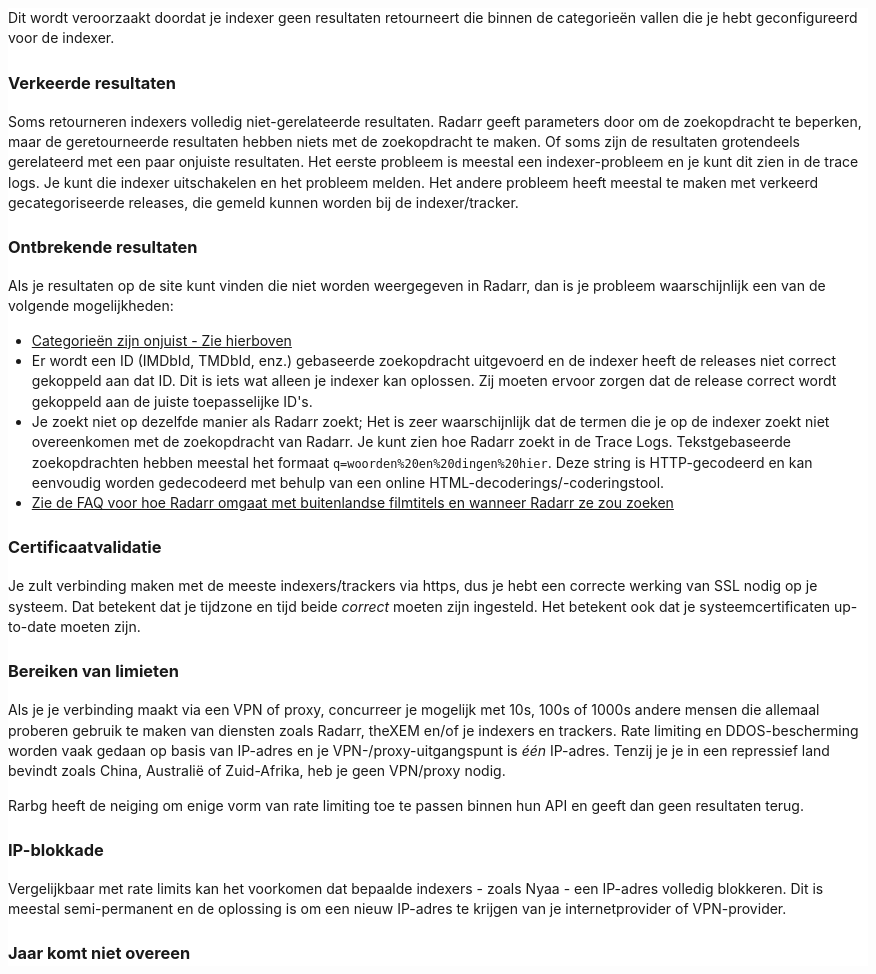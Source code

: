 Dit wordt veroorzaakt doordat je indexer geen resultaten retourneert die binnen de categorieën vallen die je hebt geconfigureerd voor de indexer.

### Verkeerde resultaten

Soms retourneren indexers volledig niet-gerelateerde resultaten. Radarr geeft parameters door om de zoekopdracht te beperken, maar de geretourneerde resultaten hebben niets met de zoekopdracht te maken. Of soms zijn de resultaten grotendeels gerelateerd met een paar onjuiste resultaten. Het eerste probleem is meestal een indexer-probleem en je kunt dit zien in de trace logs. Je kunt die indexer uitschakelen en het probleem melden. Het andere probleem heeft meestal te maken met verkeerd gecategoriseerde releases, die gemeld kunnen worden bij de indexer/tracker.

### Ontbrekende resultaten

Als je resultaten op de site kunt vinden die niet worden weergegeven in Radarr, dan is je probleem waarschijnlijk een van de volgende mogelijkheden:

- [Categorieën zijn onjuist - Zie hierboven](#wrong-categories)
- Er wordt een ID (IMDbId, TMDbId, enz.) gebaseerde zoekopdracht uitgevoerd en de indexer heeft de releases niet correct gekoppeld aan dat ID. Dit is iets wat alleen je indexer kan oplossen. Zij moeten ervoor zorgen dat de release correct wordt gekoppeld aan de juiste toepasselijke ID's.
- Je zoekt niet op dezelfde manier als Radarr zoekt; Het is zeer waarschijnlijk dat de termen die je op de indexer zoekt niet overeenkomen met de zoekopdracht van Radarr. Je kunt zien hoe Radarr zoekt in de Trace Logs. Tekstgebaseerde zoekopdrachten hebben meestal het formaat `q=woorden%20en%20dingen%20hier`. Deze string is HTTP-gecodeerd en kan eenvoudig worden gedecodeerd met behulp van een online HTML-decoderings/-coderingstool.
- [Zie de FAQ voor hoe Radarr omgaat met buitenlandse filmtitels en wanneer Radarr ze zou zoeken](/radarr/faq#how-does-radarr-handle-foreign-movies-or-foreign-titles)

### Certificaatvalidatie

Je zult verbinding maken met de meeste indexers/trackers via https, dus je hebt een correcte werking van SSL nodig op je systeem. Dat betekent dat je tijdzone en tijd beide *correct* moeten zijn ingesteld. Het betekent ook dat je systeemcertificaten up-to-date moeten zijn.

### Bereiken van limieten

Als je je verbinding maakt via een VPN of proxy, concurreer je mogelijk met 10s, 100s of 1000s andere mensen die allemaal proberen gebruik te maken van diensten zoals Radarr, theXEM en/of je indexers en trackers. Rate limiting en DDOS-bescherming worden vaak gedaan op basis van IP-adres en je VPN-/proxy-uitgangspunt is *één* IP-adres. Tenzij je je in een repressief land bevindt zoals China, Australië of Zuid-Afrika, heb je geen VPN/proxy nodig.

Rarbg heeft de neiging om enige vorm van rate limiting toe te passen binnen hun API en geeft dan geen resultaten terug.

### IP-blokkade

Vergelijkbaar met rate limits kan het voorkomen dat bepaalde indexers - zoals Nyaa - een IP-adres volledig blokkeren. Dit is meestal semi-permanent en de oplossing is om een nieuw IP-adres te krijgen van je internetprovider of VPN-provider.

### Jaar komt niet overeen
